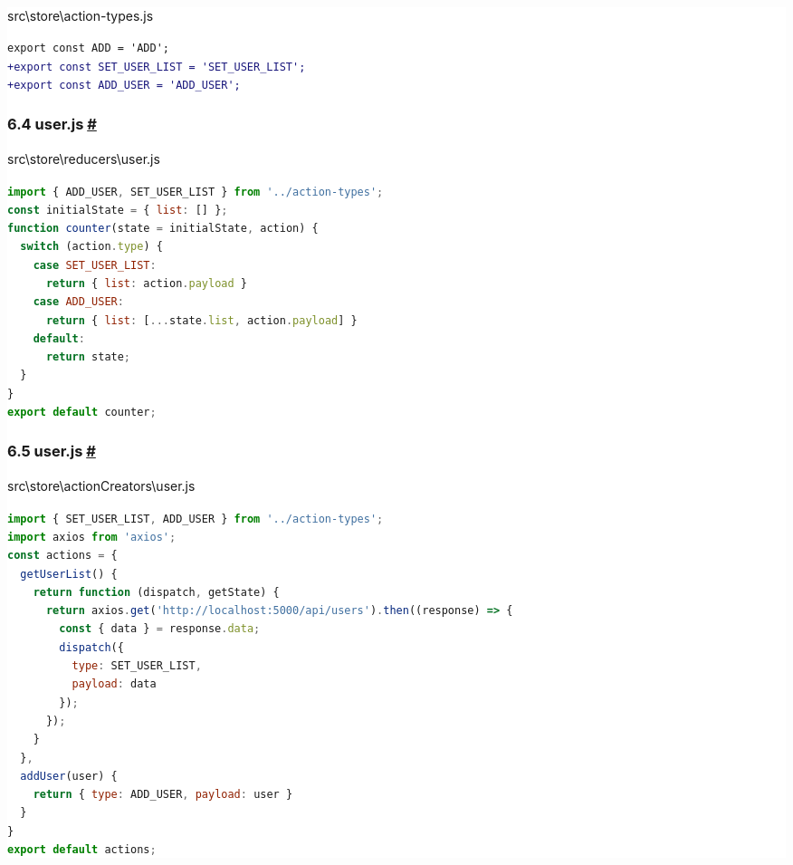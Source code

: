 src\store\action-types.js

```diff
export const ADD = 'ADD';
+export const SET_USER_LIST = 'SET_USER_LIST';
+export const ADD_USER = 'ADD_USER';
```

### 6.4 user.js [#](#t3664-userjs)

src\store\reducers\user.js

```js
import { ADD_USER, SET_USER_LIST } from '../action-types';
const initialState = { list: [] };
function counter(state = initialState, action) {
  switch (action.type) {
    case SET_USER_LIST:
      return { list: action.payload }
    case ADD_USER:
      return { list: [...state.list, action.payload] }
    default:
      return state;
  }
}
export default counter;
```

### 6.5 user.js [#](#t3765-userjs)

src\store\actionCreators\user.js

```js
import { SET_USER_LIST, ADD_USER } from '../action-types';
import axios from 'axios';
const actions = {
  getUserList() {
    return function (dispatch, getState) {
      return axios.get('http://localhost:5000/api/users').then((response) => {
        const { data } = response.data;
        dispatch({
          type: SET_USER_LIST,
          payload: data
        });
      });
    }
  },
  addUser(user) {
    return { type: ADD_USER, payload: user }
  }
}
export default actions;
```
